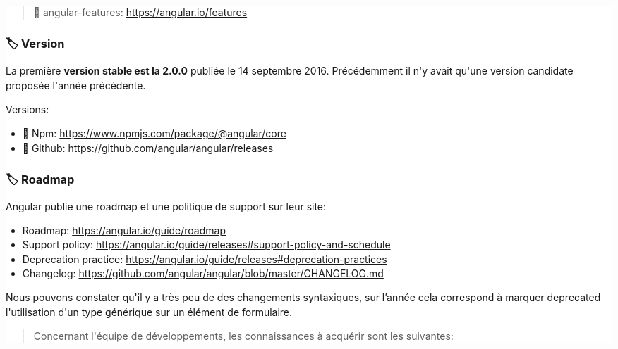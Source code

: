 > 🔗 angular-features: https://angular.io/features

### 🏷️ **Version**

La première **version stable est la 2.0.0** publiée le 14 septembre 2016. Précédemment il n'y avait qu'une version candidate proposée l'année précédente.

Versions:
* 🔗 Npm: https://www.npmjs.com/package/@angular/core
* 🔗 Github: https://github.com/angular/angular/releases

### 🏷️ **Roadmap**

Angular publie une roadmap et une politique de support sur leur site:
* Roadmap: https://angular.io/guide/roadmap
* Support policy: https://angular.io/guide/releases#support-policy-and-schedule
* Deprecation practice: https://angular.io/guide/releases#deprecation-practices
* Changelog: https://github.com/angular/angular/blob/master/CHANGELOG.md

Nous pouvons constater qu'il y a très peu de des changements syntaxiques, sur l’année cela correspond à marquer deprecated l'utilisation d'un type générique sur un élément de formulaire.

> Concernant l'équipe de développements, les connaissances à acquérir sont les suivantes:
